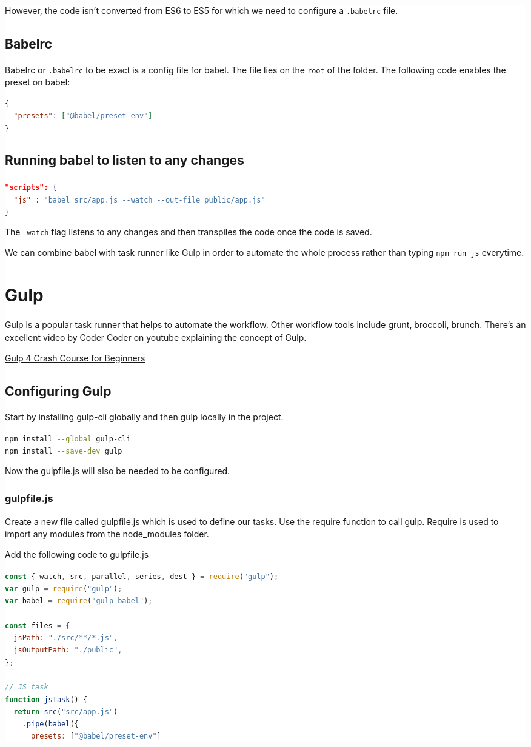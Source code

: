 However, the code isn’t converted from ES6 to ES5 for which we need to configure a `.babelrc` file.

## Babelrc

Babelrc or `.babelrc` to be exact is a config file for babel. The file lies on the `root` of the folder. The following code enables the preset on babel:

```json
{
  "presets": ["@babel/preset-env"]
}
```

## Running babel to listen to any changes

```json
"scripts": {
  "js" : "babel src/app.js --watch --out-file public/app.js"
}
```

The `—watch` flag listens to any changes and then transpiles the code once the code is saved.

We can combine babel with task runner like Gulp in order to automate the whole process rather than typing `npm run js` everytime.

# Gulp

Gulp is a popular task runner that helps to automate the workflow. Other workflow tools include grunt, broccoli, brunch. There’s an excellent video by Coder Coder on youtube explaining the concept of Gulp.

[Gulp 4 Crash Course for Beginners](https://www.youtube.com/watch?v=-lG0kDeuSJk)

## Configuring Gulp

Start by installing gulp-cli globally and then gulp locally in the project.

```bash
npm install --global gulp-cli
npm install --save-dev gulp
```

Now the gulpfile.js will also be needed to be configured.

### gulpfile.js

Create a new file called gulpfile.js which is used to define our tasks. Use the require function to call gulp. Require is used to import any modules from the node_modules folder.

Add the following code to gulpfile.js

```jsx
const { watch, src, parallel, series, dest } = require("gulp");
var gulp = require("gulp");
var babel = require("gulp-babel");

const files = {
  jsPath: "./src/**/*.js",
  jsOutputPath: "./public",
};

// JS task
function jsTask() {
  return src("src/app.js")
    .pipe(babel({
      presets: ["@babel/preset-env"]
```